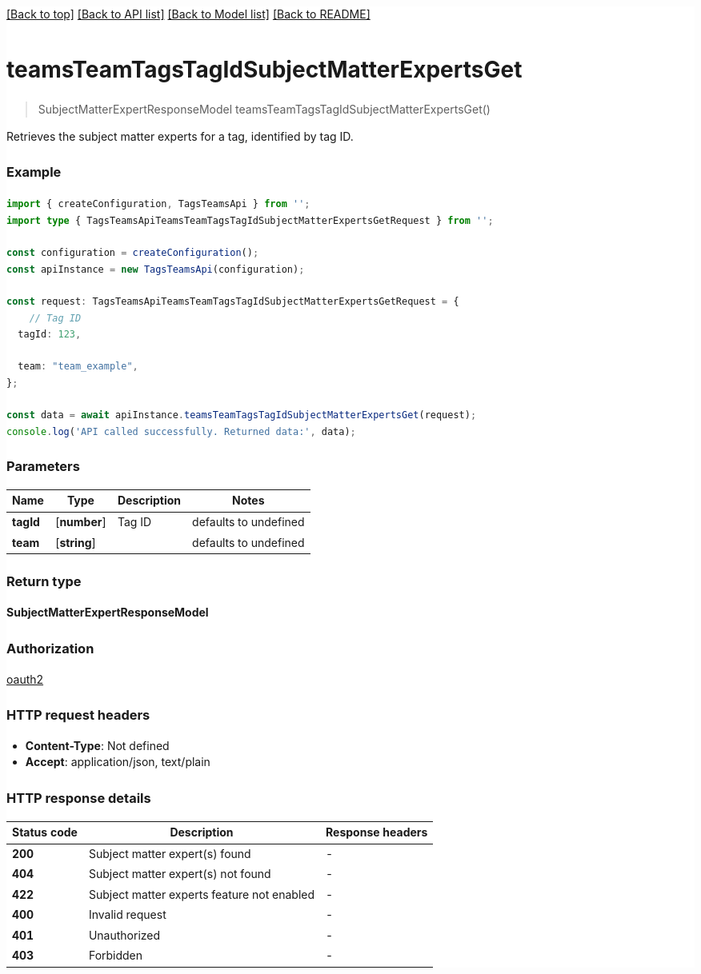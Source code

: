 [[Back to top]](#) [[Back to API list]](README.md#documentation-for-api-endpoints) [[Back to Model list]](README.md#documentation-for-models) [[Back to README]](README.md)

# **teamsTeamTagsTagIdSubjectMatterExpertsGet**
> SubjectMatterExpertResponseModel teamsTeamTagsTagIdSubjectMatterExpertsGet()

Retrieves the subject matter experts for a tag, identified by tag ID.

### Example


```typescript
import { createConfiguration, TagsTeamsApi } from '';
import type { TagsTeamsApiTeamsTeamTagsTagIdSubjectMatterExpertsGetRequest } from '';

const configuration = createConfiguration();
const apiInstance = new TagsTeamsApi(configuration);

const request: TagsTeamsApiTeamsTeamTagsTagIdSubjectMatterExpertsGetRequest = {
    // Tag ID
  tagId: 123,
  
  team: "team_example",
};

const data = await apiInstance.teamsTeamTagsTagIdSubjectMatterExpertsGet(request);
console.log('API called successfully. Returned data:', data);
```


### Parameters

Name | Type | Description  | Notes
------------- | ------------- | ------------- | -------------
 **tagId** | [**number**] | Tag ID | defaults to undefined
 **team** | [**string**] |  | defaults to undefined


### Return type

**SubjectMatterExpertResponseModel**

### Authorization

[oauth2](README.md#oauth2)

### HTTP request headers

 - **Content-Type**: Not defined
 - **Accept**: application/json, text/plain


### HTTP response details
| Status code | Description | Response headers |
|-------------|-------------|------------------|
**200** | Subject matter expert(s) found |  -  |
**404** | Subject matter expert(s) not found |  -  |
**422** | Subject matter experts feature not enabled |  -  |
**400** | Invalid request |  -  |
**401** | Unauthorized |  -  |
**403** | Forbidden |  -  |
